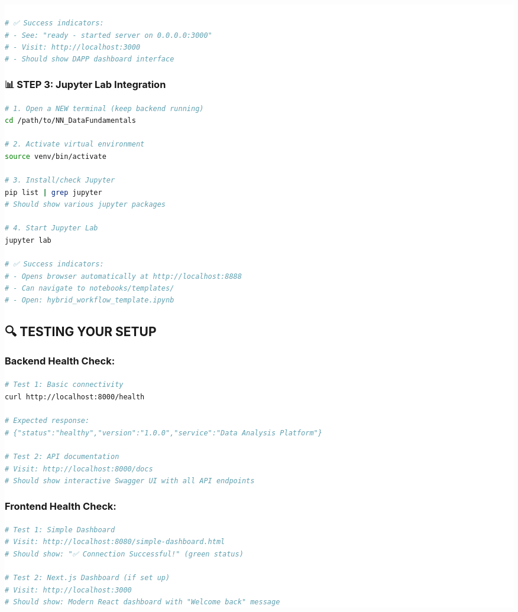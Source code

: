 ```bash

# ✅ Success indicators:
# - See: "ready - started server on 0.0.0.0:3000"
# - Visit: http://localhost:3000
# - Should show DAPP dashboard interface
```

### **📊 STEP 3: Jupyter Lab Integration**

```bash
# 1. Open a NEW terminal (keep backend running)
cd /path/to/NN_DataFundamentals

# 2. Activate virtual environment
source venv/bin/activate

# 3. Install/check Jupyter
pip list | grep jupyter
# Should show various jupyter packages

# 4. Start Jupyter Lab
jupyter lab

# ✅ Success indicators:
# - Opens browser automatically at http://localhost:8888
# - Can navigate to notebooks/templates/
# - Open: hybrid_workflow_template.ipynb
```

## 🔍 **TESTING YOUR SETUP**

### **Backend Health Check:**
```bash
# Test 1: Basic connectivity
curl http://localhost:8000/health

# Expected response:
# {"status":"healthy","version":"1.0.0","service":"Data Analysis Platform"}

# Test 2: API documentation
# Visit: http://localhost:8000/docs
# Should show interactive Swagger UI with all API endpoints
```

### **Frontend Health Check:**
```bash
# Test 1: Simple Dashboard
# Visit: http://localhost:8080/simple-dashboard.html
# Should show: "✅ Connection Successful!" (green status)

# Test 2: Next.js Dashboard (if set up)
# Visit: http://localhost:3000
# Should show: Modern React dashboard with "Welcome back" message
```

